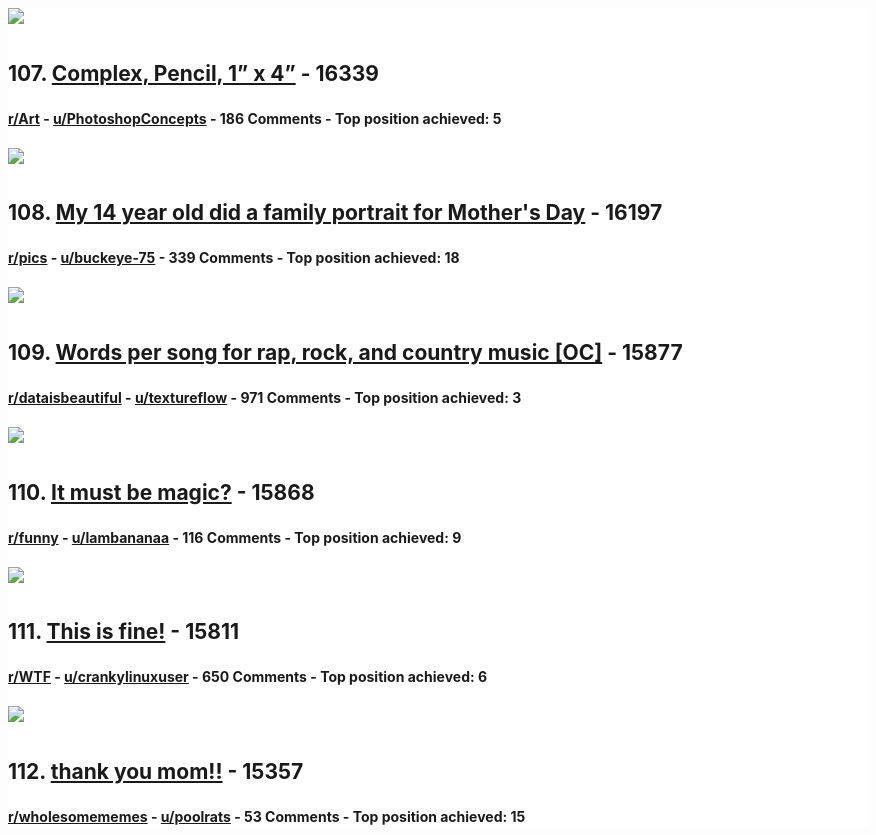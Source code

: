 <a href="https://i.redd.it/aiqv4z42plx01.jpg"><img src="https://b.thumbs.redditmedia.com/3KTIULe151pOqDzjNOvH6HHj9NfyQ8WBh5LJzCNWT9U.jpg"></img></a>

## 107. [Complex, Pencil, 1” x 4”](http://reddit.com/r/Art/comments/8j13lh/complex_pencil_1_x_4/) - 16339
#### [r/Art](http://reddit.com/r/Art) - [u/PhotoshopConcepts](http://reddit.com/u/PhotoshopConcepts) - 186 Comments - Top position achieved: 5

<a href="https://i.redd.it/4n1bu9w2gjx01.jpg"><img src="https://a.thumbs.redditmedia.com/i3u5dqLnLB-R-98rKzOeULonpQnS2LWPFkD0cEQ6Di8.jpg"></img></a>

## 108. [My 14 year old did a family portrait for Mother's Day](http://reddit.com/r/pics/comments/8j4x5v/my_14_year_old_did_a_family_portrait_for_mothers/) - 16197
#### [r/pics](http://reddit.com/r/pics) - [u/buckeye-75](http://reddit.com/u/buckeye-75) - 339 Comments - Top position achieved: 18

<a href="https://i.imgur.com/R7AWVxb.jpg"><img src="https://b.thumbs.redditmedia.com/CgdwiSMEVTU5HjzwyuwSlEoLglfmMk7YvbzzSCfdjIc.jpg"></img></a>

## 109. [Words per song for rap, rock, and country music [OC]](http://reddit.com/r/dataisbeautiful/comments/8j1r7b/words_per_song_for_rap_rock_and_country_music_oc/) - 15877
#### [r/dataisbeautiful](http://reddit.com/r/dataisbeautiful) - [u/textureflow](http://reddit.com/u/textureflow) - 971 Comments - Top position achieved: 3

<a href="https://i.redd.it/2f9tt4ve3kx01.png"><img src="https://b.thumbs.redditmedia.com/8WPk3MjWmsadUqJr_eiJoKMtuDvSY86M3O_nkk08FKE.jpg"></img></a>

## 110. [It must be magic?](http://reddit.com/r/funny/comments/8j3ufb/it_must_be_magic/) - 15868
#### [r/funny](http://reddit.com/r/funny) - [u/lambananaa](http://reddit.com/u/lambananaa) - 116 Comments - Top position achieved: 9

<a href="https://v.redd.it/njtij6hqmmx01"><img src="https://b.thumbs.redditmedia.com/fLbSJUftNoZrzlcDn2uFJCaHXst5G9Sdft-16s1LdgM.jpg"></img></a>

## 111. [This is fine!](http://reddit.com/r/WTF/comments/8j0x6v/this_is_fine/) - 15811
#### [r/WTF](http://reddit.com/r/WTF) - [u/crankylinuxuser](http://reddit.com/u/crankylinuxuser) - 650 Comments - Top position achieved: 6

<a href="https://gfycat.com/gifs/detail/chiefadorablelabradorretriever"><img src="image"></img></a>

## 112. [thank you mom!!](http://reddit.com/r/wholesomememes/comments/8j1rf1/thank_you_mom/) - 15357
#### [r/wholesomememes](http://reddit.com/r/wholesomememes) - [u/poolrats](http://reddit.com/u/poolrats) - 53 Comments - Top position achieved: 15
